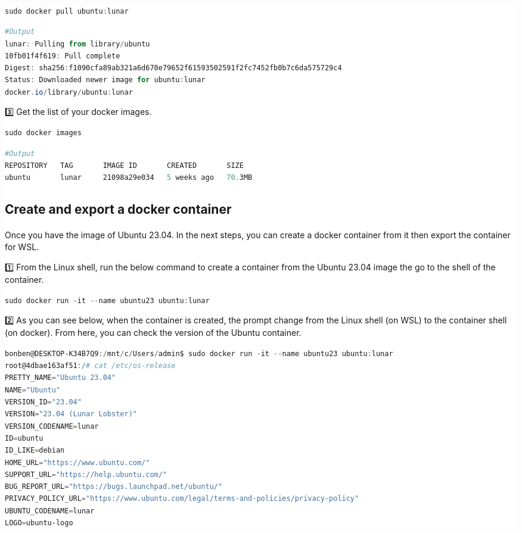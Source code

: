 ```powershell
sudo docker pull ubuntu:lunar
```

```powershell
#Output
lunar: Pulling from library/ubuntu
10fb01f4f619: Pull complete
Digest: sha256:f1090cfa89ab321a6d670e79652f61593502591f2fc7452fb0b7c6da575729c4
Status: Downloaded newer image for ubuntu:lunar
docker.io/library/ubuntu:lunar
```

3️⃣ Get the list of your docker images.

```powershell
sudo docker images
```

```powershell
#Output
REPOSITORY   TAG       IMAGE ID       CREATED       SIZE
ubuntu       lunar     21098a29e034   5 weeks ago   70.3MB
```

## Create and export a docker container

Once you have the image of Ubuntu 23.04. In the next steps, you can create a docker container from it then export the container for WSL.

1️⃣ From the Linux shell, run the below command to create a container from the Ubuntu 23.04 image the go to the shell of the container.

```powershell
sudo docker run -it --name ubuntu23 ubuntu:lunar
```

2️⃣ As you can see below, when the container is created, the prompt change from the Linux shell (on WSL) to the container shell (on docker). From here, you can check the version of the Ubuntu container.

```powershell
bonben@DESKTOP-K34B7Q9:/mnt/c/Users/admin$ sudo docker run -it --name ubuntu23 ubuntu:lunar
root@4dbae163af51:/# cat /etc/os-release
PRETTY_NAME="Ubuntu 23.04"
NAME="Ubuntu"
VERSION_ID="23.04"
VERSION="23.04 (Lunar Lobster)"
VERSION_CODENAME=lunar
ID=ubuntu
ID_LIKE=debian
HOME_URL="https://www.ubuntu.com/"
SUPPORT_URL="https://help.ubuntu.com/"
BUG_REPORT_URL="https://bugs.launchpad.net/ubuntu/"
PRIVACY_POLICY_URL="https://www.ubuntu.com/legal/terms-and-policies/privacy-policy"
UBUNTU_CODENAME=lunar
LOGO=ubuntu-logo 
```
